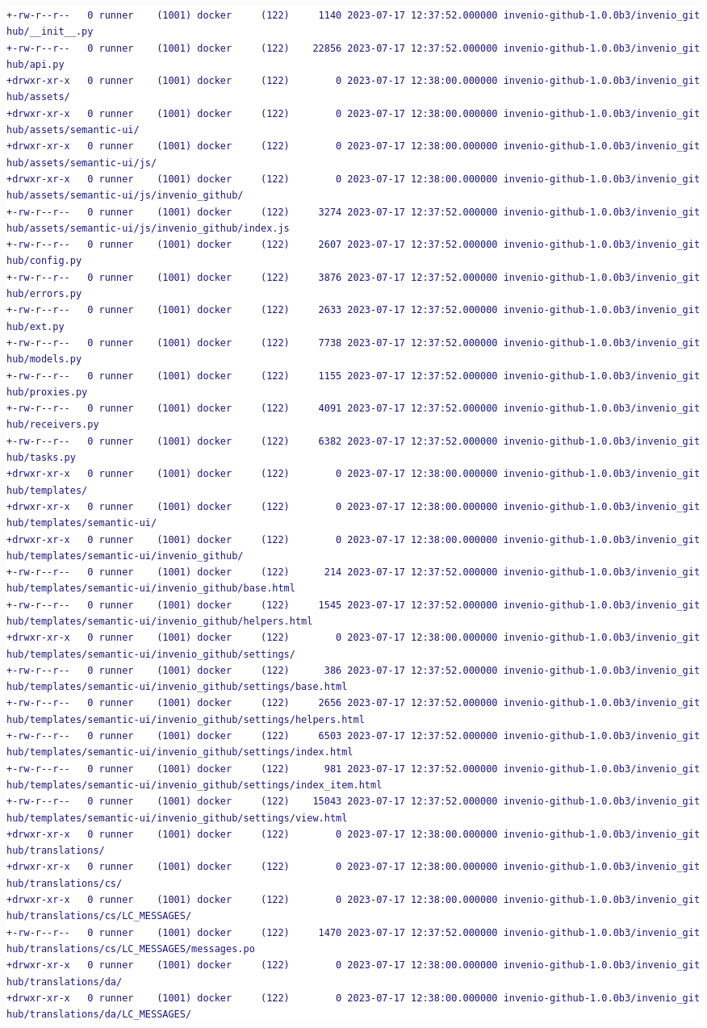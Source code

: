 ```diff
+-rw-r--r--   0 runner    (1001) docker     (122)     1140 2023-07-17 12:37:52.000000 invenio-github-1.0.0b3/invenio_github/__init__.py
+-rw-r--r--   0 runner    (1001) docker     (122)    22856 2023-07-17 12:37:52.000000 invenio-github-1.0.0b3/invenio_github/api.py
+drwxr-xr-x   0 runner    (1001) docker     (122)        0 2023-07-17 12:38:00.000000 invenio-github-1.0.0b3/invenio_github/assets/
+drwxr-xr-x   0 runner    (1001) docker     (122)        0 2023-07-17 12:38:00.000000 invenio-github-1.0.0b3/invenio_github/assets/semantic-ui/
+drwxr-xr-x   0 runner    (1001) docker     (122)        0 2023-07-17 12:38:00.000000 invenio-github-1.0.0b3/invenio_github/assets/semantic-ui/js/
+drwxr-xr-x   0 runner    (1001) docker     (122)        0 2023-07-17 12:38:00.000000 invenio-github-1.0.0b3/invenio_github/assets/semantic-ui/js/invenio_github/
+-rw-r--r--   0 runner    (1001) docker     (122)     3274 2023-07-17 12:37:52.000000 invenio-github-1.0.0b3/invenio_github/assets/semantic-ui/js/invenio_github/index.js
+-rw-r--r--   0 runner    (1001) docker     (122)     2607 2023-07-17 12:37:52.000000 invenio-github-1.0.0b3/invenio_github/config.py
+-rw-r--r--   0 runner    (1001) docker     (122)     3876 2023-07-17 12:37:52.000000 invenio-github-1.0.0b3/invenio_github/errors.py
+-rw-r--r--   0 runner    (1001) docker     (122)     2633 2023-07-17 12:37:52.000000 invenio-github-1.0.0b3/invenio_github/ext.py
+-rw-r--r--   0 runner    (1001) docker     (122)     7738 2023-07-17 12:37:52.000000 invenio-github-1.0.0b3/invenio_github/models.py
+-rw-r--r--   0 runner    (1001) docker     (122)     1155 2023-07-17 12:37:52.000000 invenio-github-1.0.0b3/invenio_github/proxies.py
+-rw-r--r--   0 runner    (1001) docker     (122)     4091 2023-07-17 12:37:52.000000 invenio-github-1.0.0b3/invenio_github/receivers.py
+-rw-r--r--   0 runner    (1001) docker     (122)     6382 2023-07-17 12:37:52.000000 invenio-github-1.0.0b3/invenio_github/tasks.py
+drwxr-xr-x   0 runner    (1001) docker     (122)        0 2023-07-17 12:38:00.000000 invenio-github-1.0.0b3/invenio_github/templates/
+drwxr-xr-x   0 runner    (1001) docker     (122)        0 2023-07-17 12:38:00.000000 invenio-github-1.0.0b3/invenio_github/templates/semantic-ui/
+drwxr-xr-x   0 runner    (1001) docker     (122)        0 2023-07-17 12:38:00.000000 invenio-github-1.0.0b3/invenio_github/templates/semantic-ui/invenio_github/
+-rw-r--r--   0 runner    (1001) docker     (122)      214 2023-07-17 12:37:52.000000 invenio-github-1.0.0b3/invenio_github/templates/semantic-ui/invenio_github/base.html
+-rw-r--r--   0 runner    (1001) docker     (122)     1545 2023-07-17 12:37:52.000000 invenio-github-1.0.0b3/invenio_github/templates/semantic-ui/invenio_github/helpers.html
+drwxr-xr-x   0 runner    (1001) docker     (122)        0 2023-07-17 12:38:00.000000 invenio-github-1.0.0b3/invenio_github/templates/semantic-ui/invenio_github/settings/
+-rw-r--r--   0 runner    (1001) docker     (122)      386 2023-07-17 12:37:52.000000 invenio-github-1.0.0b3/invenio_github/templates/semantic-ui/invenio_github/settings/base.html
+-rw-r--r--   0 runner    (1001) docker     (122)     2656 2023-07-17 12:37:52.000000 invenio-github-1.0.0b3/invenio_github/templates/semantic-ui/invenio_github/settings/helpers.html
+-rw-r--r--   0 runner    (1001) docker     (122)     6503 2023-07-17 12:37:52.000000 invenio-github-1.0.0b3/invenio_github/templates/semantic-ui/invenio_github/settings/index.html
+-rw-r--r--   0 runner    (1001) docker     (122)      981 2023-07-17 12:37:52.000000 invenio-github-1.0.0b3/invenio_github/templates/semantic-ui/invenio_github/settings/index_item.html
+-rw-r--r--   0 runner    (1001) docker     (122)    15043 2023-07-17 12:37:52.000000 invenio-github-1.0.0b3/invenio_github/templates/semantic-ui/invenio_github/settings/view.html
+drwxr-xr-x   0 runner    (1001) docker     (122)        0 2023-07-17 12:38:00.000000 invenio-github-1.0.0b3/invenio_github/translations/
+drwxr-xr-x   0 runner    (1001) docker     (122)        0 2023-07-17 12:38:00.000000 invenio-github-1.0.0b3/invenio_github/translations/cs/
+drwxr-xr-x   0 runner    (1001) docker     (122)        0 2023-07-17 12:38:00.000000 invenio-github-1.0.0b3/invenio_github/translations/cs/LC_MESSAGES/
+-rw-r--r--   0 runner    (1001) docker     (122)     1470 2023-07-17 12:37:52.000000 invenio-github-1.0.0b3/invenio_github/translations/cs/LC_MESSAGES/messages.po
+drwxr-xr-x   0 runner    (1001) docker     (122)        0 2023-07-17 12:38:00.000000 invenio-github-1.0.0b3/invenio_github/translations/da/
+drwxr-xr-x   0 runner    (1001) docker     (122)        0 2023-07-17 12:38:00.000000 invenio-github-1.0.0b3/invenio_github/translations/da/LC_MESSAGES/
```